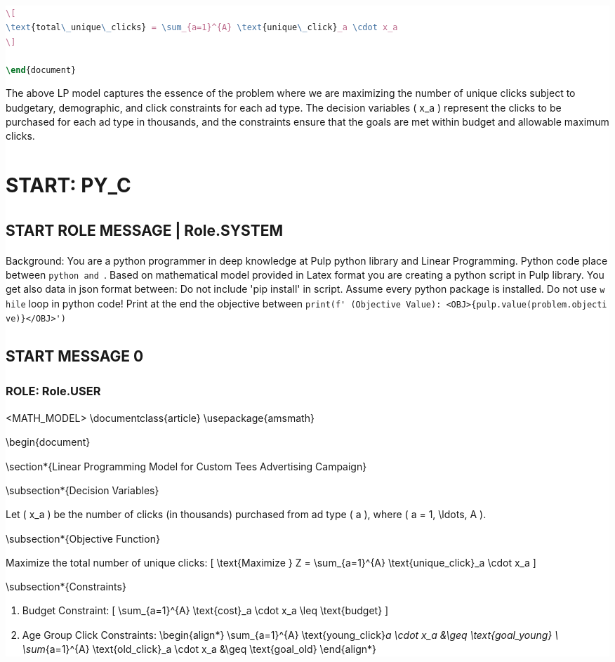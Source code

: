 ```latex
\[
\text{total\_unique\_clicks} = \sum_{a=1}^{A} \text{unique\_click}_a \cdot x_a
\]

\end{document}
```

The above LP model captures the essence of the problem where we are maximizing the number of unique clicks subject to budgetary, demographic, and click constraints for each ad type. The decision variables \( x_a \) represent the clicks to be purchased for each ad type in thousands, and the constraints ensure that the goals are met within budget and allowable maximum clicks.

# START: PY_C 
## START ROLE MESSAGE | Role.SYSTEM 
Background: You are a python programmer in deep knowledge at Pulp python library and Linear Programming. Python code place between ```python and ```. Based on mathematical model provided in Latex format you are creating a python script in Pulp library. You get also data in json format between: <DATA></DATA> Do not include 'pip install' in script. Assume every python package is installed. Do not use `while` loop in python code! Print at the end the objective between <OBJ></OBJ> `print(f' (Objective Value): <OBJ>{pulp.value(problem.objective)}</OBJ>')` 
## START MESSAGE 0 
### ROLE: Role.USER
<MATH_MODEL>
\documentclass{article}
\usepackage{amsmath}

\begin{document}

\section*{Linear Programming Model for Custom Tees Advertising Campaign}

\subsection*{Decision Variables}

Let \( x_a \) be the number of clicks (in thousands) purchased from ad type \( a \), where \( a = 1, \ldots, A \).

\subsection*{Objective Function}

Maximize the total number of unique clicks:
\[
\text{Maximize } Z = \sum_{a=1}^{A} \text{unique\_click}_a \cdot x_a
\]

\subsection*{Constraints}

1. Budget Constraint:
\[
\sum_{a=1}^{A} \text{cost}_a \cdot x_a \leq \text{budget}
\]

2. Age Group Click Constraints:
\begin{align*}
\sum_{a=1}^{A} \text{young\_click}_a \cdot x_a &\geq \text{goal\_young} \\
\sum_{a=1}^{A} \text{old\_click}_a \cdot x_a &\geq \text{goal\_old}
\end{align*}
